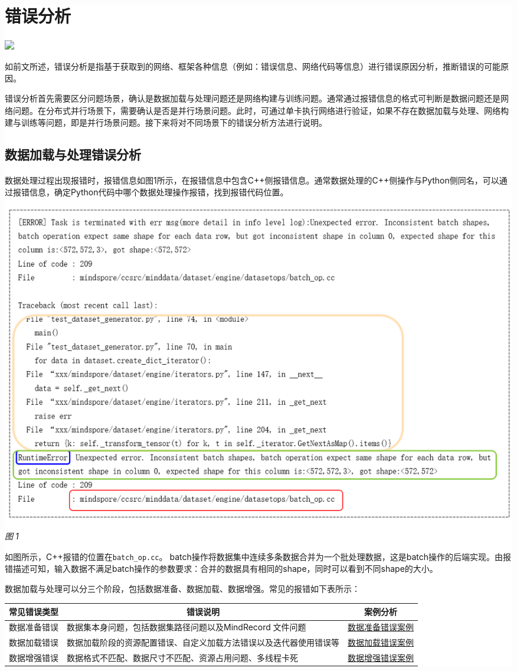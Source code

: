# 错误分析

<a href="https://gitee.com/mindspore/docs/blob/r2.0/tutorials/experts/source_zh_cn/debug/error_analyze.md" target="_blank"><img src="https://mindspore-website.obs.cn-north-4.myhuaweicloud.com/website-images/r2.0/resource/_static/logo_source.png"></a>&nbsp;&nbsp;

如前文所述，错误分析是指基于获取到的网络、框架各种信息（例如：错误信息、网络代码等信息）进行错误原因分析，推断错误的可能原因。

错误分析首先需要区分问题场景，确认是数据加载与处理问题还是网络构建与训练问题。通常通过报错信息的格式可判断是数据问题还是网络问题。在分布式并行场景下，需要确认是否是并行场景问题。此时，可通过单卡执行网络进行验证，如果不存在数据加载与处理、网络构建与训练等问题，即是并行场景问题。接下来将对不同场景下的错误分析方法进行说明。

## 数据加载与处理错误分析

数据处理过程出现报错时，报错信息如图1所示，在报错信息中包含C++侧报错信息。通常数据处理的C++侧操作与Python侧同名，可以通过报错信息，确定Python代码中哪个数据处理操作报错，找到报错代码位置。

![minddata-errmsg](images/minddata_errmsg.png)

*图 1*

如图所示，C++报错的位置在`batch_op.cc`。 batch操作将数据集中连续多条数据合并为一个批处理数据，这是batch操作的后端实现。由报错描述可知，输入数据不满足batch操作的参数要求：合并的数据具有相同的shape，同时可以看到不同shape的大小。

数据加载与处理可以分三个阶段，包括数据准备、数据加载、数据增强。常见的报错如下表所示：

| 常见错误类型 | 错误说明 | 案例分析 |
|-------------|---------|---|
| 数据准备错误 | 数据集本身问题，包括数据集路径问题以及MindRecord 文件问题 | [数据准备错误案例](https://www.mindspore.cn/tutorials/experts/zh-CN/r2.0/debug/minddata_debug.html#数据准备) |
| 数据加载错误 | 数据加载阶段的资源配置错误、自定义加载方法错误以及迭代器使用错误等 | [数据加载错误案例](https://www.mindspore.cn/tutorials/experts/zh-CN/r2.0/debug/minddata_debug.html#数据加载) |
| 数据增强错误 | 数据格式不匹配、数据尺寸不匹配、资源占用问题、多线程卡死 | [数据增强错误案例](https://www.mindspore.cn/tutorials/experts/zh-CN/r2.0/debug/minddata_debug.html#数据增强) |
